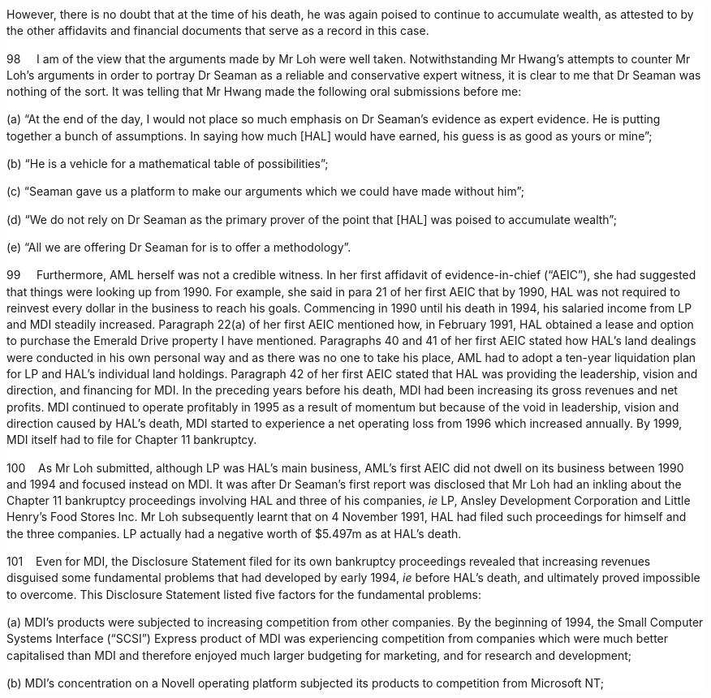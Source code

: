  However, there is no doubt that at the time of his death, he was again poised to continue to accumulate wealth, as attested to by the other affidavits and financial documents that serve as a record in this case. 

98     I am of the view that the arguments made by Mr Loh were well taken. Notwithstanding Mr Hwang’s attempts to counter Mr Loh’s arguments in order to portray Dr Seaman as a reliable and conservative expert witness, it is clear to me that Dr Seaman was nothing of the sort. It was telling that Mr Hwang made the following oral submissions before me: 

 (a) “At the end of the day, I would not place so much emphasis on Dr Seaman’s evidence as expert evidence. He is putting together a bunch of assumptions. In saying how much [HAL] would have earned, his guess is as good as yours or mine”; 

 (b) “He is a vehicle for a mathematical table of possibilities”; 

 (c) “Seaman gave us a platform to make our arguments which we could have made without him”; 

 (d) “We do not rely on Dr Seaman as the primary prover of the point that [HAL] was poised to accumulate wealth”; 

 (e) “All we are offering Dr Seaman for is to offer a methodology”. 

99     Furthermore, AML herself was not a credible witness. In her first affidavit of evidence-in-chief (“AEIC”), she had suggested that things were looking up from 1990. For example, she said in para 21 of her first AEIC that by 1990, HAL was not required to reinvest every dollar in the business to reach his goals. Commencing in 1990 until his death in 1994, his salaried income from LP and MDI steadily increased. Paragraph 22(a) of her first AEIC mentioned how, in February 1991, HAL obtained a lease and option to purchase the Emerald Drive property I have mentioned. Paragraphs 40 and 41 of her first AEIC stated how HAL’s land dealings were conducted in his own personal way and as there was no one to take his place, AML had to adopt a ten-year liquidation plan for LP and HAL’s individual land holdings. Paragraph 42 of her first AEIC stated that HAL was providing the leadership, vision and direction, and financing for MDI. In the preceding years before his death, MDI had been increasing its gross revenues and net profits. MDI continued to operate profitably in 1995 as a result of momentum but because of the void in leadership, vision and direction caused by HAL’s death, MDI started to experience a net operating loss from 1996 which increased annually. By 1999, MDI itself had to file for Chapter 11 bankruptcy. 

100    As Mr Loh submitted, although LP was HAL’s main business, AML’s first AEIC did not dwell on its business between 1990 and 1994 and focused instead on MDI. It was after Dr Seaman’s first report was disclosed that Mr Loh had an inkling about the Chapter 11 bankruptcy proceedings involving HAL and three of his companies, _ie_ LP, Ansley Development Corporation and Little Henry’s Food Stores Inc. Mr Loh subsequently learnt that on 4 November 1991, HAL had filed such proceedings for himself and the three companies. LP actually had a negative worth of $5.497m as at HAL’s death. 


101    Even for MDI, the Disclosure Statement filed for its own bankruptcy proceedings revealed that increasing revenues disguised some fundamental problems that had developed by early 1994, _ie_ before HAL’s death, and ultimately proved impossible to overcome. This Disclosure Statement listed five factors for the fundamental problems: 

 (a) MDI’s products were subjected to increasing competition from other companies. By the beginning of 1994, the Small Computer Systems Interface (“SCSI”) Express product of MDI was experiencing competition from companies which were much better capitalised than MDI and therefore enjoyed much larger budgeting for marketing, and for research and development; 

 (b) MDI’s concentration on a Novell operating platform subjected its products to competition from Microsoft NT; 
